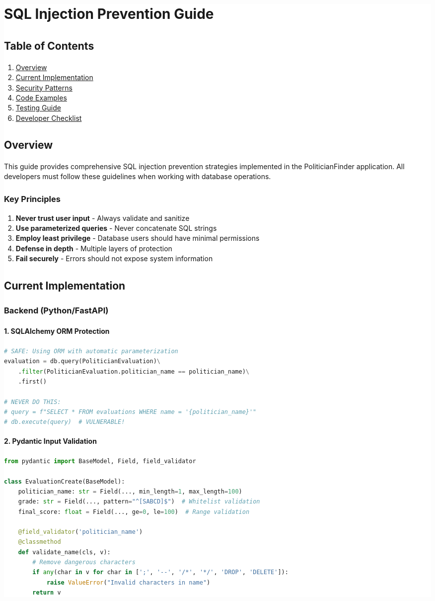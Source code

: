 # SQL Injection Prevention Guide

## Table of Contents
1. [Overview](#overview)
2. [Current Implementation](#current-implementation)
3. [Security Patterns](#security-patterns)
4. [Code Examples](#code-examples)
5. [Testing Guide](#testing-guide)
6. [Developer Checklist](#developer-checklist)

## Overview

This guide provides comprehensive SQL injection prevention strategies implemented in the PoliticianFinder application. All developers must follow these guidelines when working with database operations.

### Key Principles
1. **Never trust user input** - Always validate and sanitize
2. **Use parameterized queries** - Never concatenate SQL strings
3. **Employ least privilege** - Database users should have minimal permissions
4. **Defense in depth** - Multiple layers of protection
5. **Fail securely** - Errors should not expose system information

## Current Implementation

### Backend (Python/FastAPI)

#### 1. SQLAlchemy ORM Protection
```python
# SAFE: Using ORM with automatic parameterization
evaluation = db.query(PoliticianEvaluation)\
    .filter(PoliticianEvaluation.politician_name == politician_name)\
    .first()

# NEVER DO THIS:
# query = f"SELECT * FROM evaluations WHERE name = '{politician_name}'"
# db.execute(query)  # VULNERABLE!
```

#### 2. Pydantic Input Validation
```python
from pydantic import BaseModel, Field, field_validator

class EvaluationCreate(BaseModel):
    politician_name: str = Field(..., min_length=1, max_length=100)
    grade: str = Field(..., pattern="^[SABCD]$")  # Whitelist validation
    final_score: float = Field(..., ge=0, le=100)  # Range validation

    @field_validator('politician_name')
    @classmethod
    def validate_name(cls, v):
        # Remove dangerous characters
        if any(char in v for char in [';', '--', '/*', '*/', 'DROP', 'DELETE']):
            raise ValueError("Invalid characters in name")
        return v
```

